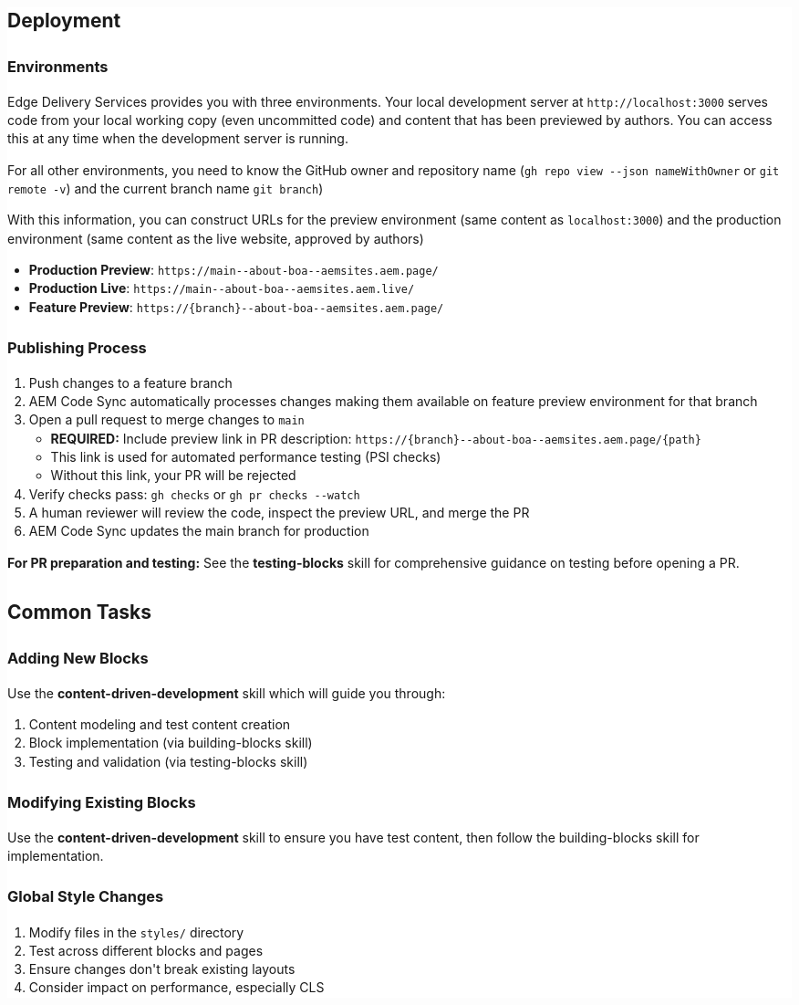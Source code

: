 ## Deployment

### Environments

Edge Delivery Services provides you with three environments. Your local development server at `http://localhost:3000` serves code from your local working copy (even uncommitted code) and content that has been previewed by authors. You can access this at any time when the development server is running.

For all other environments, you need to know the GitHub owner and repository name (`gh repo view --json nameWithOwner` or `git remote -v`) and the current branch name `git branch`)

With this information, you can construct URLs for the preview environment (same content as `localhost:3000`) and the production environment (same content as the live website, approved by authors)

- **Production Preview**: `https://main--about-boa--aemsites.aem.page/`
- **Production Live**: `https://main--about-boa--aemsites.aem.live/`
- **Feature Preview**: `https://{branch}--about-boa--aemsites.aem.page/`

### Publishing Process
1. Push changes to a feature branch
2. AEM Code Sync automatically processes changes making them available on feature preview environment for that branch
3. Open a pull request to merge changes to `main`
   - **REQUIRED:** Include preview link in PR description: `https://{branch}--about-boa--aemsites.aem.page/{path}`
   - This link is used for automated performance testing (PSI checks)
   - Without this link, your PR will be rejected
4. Verify checks pass: `gh checks` or `gh pr checks --watch`
5. A human reviewer will review the code, inspect the preview URL, and merge the PR
6. AEM Code Sync updates the main branch for production

**For PR preparation and testing:** See the **testing-blocks** skill for comprehensive guidance on testing before opening a PR.

## Common Tasks

### Adding New Blocks
Use the **content-driven-development** skill which will guide you through:
1. Content modeling and test content creation
2. Block implementation (via building-blocks skill)
3. Testing and validation (via testing-blocks skill)

### Modifying Existing Blocks
Use the **content-driven-development** skill to ensure you have test content, then follow the building-blocks skill for implementation.

### Global Style Changes
1. Modify files in the `styles/` directory
2. Test across different blocks and pages
3. Ensure changes don't break existing layouts
4. Consider impact on performance, especially CLS
